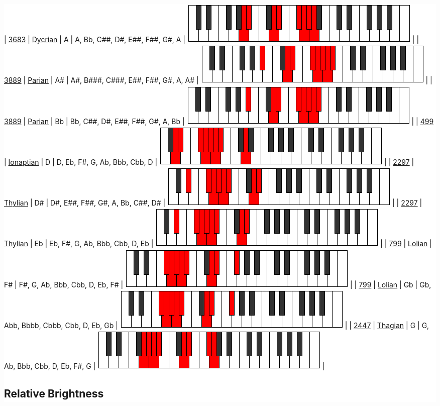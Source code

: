 | [3683](https://ianring.com/musictheory/scales/3683) | [Dycrian](ModeDycrian.md) | A | A, Bb, C##, D#, E##, F##, G#, A | ![ANaturalDycrian](ModeANaturalDycrian.png) |
| [3889](https://ianring.com/musictheory/scales/3889) | [Parian](ModeParian.md) | A# | A#, B###, C###, E##, F##, G#, A, A# | ![ASharpParian](ModeASharpParian.png) |
| [3889](https://ianring.com/musictheory/scales/3889) | [Parian](ModeParian.md) | Bb | Bb, C##, D#, E##, F##, G#, A, Bb | ![BFlatParian](ModeBFlatParian.png) |
| [499](https://ianring.com/musictheory/scales/499) | [Ionaptian](ModeIonaptian.md) | D | D, Eb, F#, G, Ab, Bbb, Cbb, D | ![DNaturalIonaptian](ModeDNaturalIonaptian.png) |
| [2297](https://ianring.com/musictheory/scales/2297) | [Thylian](ModeThylian.md) | D# | D#, E##, F##, G#, A, Bb, C##, D# | ![DSharpThylian](ModeDSharpThylian.png) |
| [2297](https://ianring.com/musictheory/scales/2297) | [Thylian](ModeThylian.md) | Eb | Eb, F#, G, Ab, Bbb, Cbb, D, Eb | ![EFlatThylian](ModeEFlatThylian.png) |
| [799](https://ianring.com/musictheory/scales/799) | [Lolian](ModeLolian.md) | F# | F#, G, Ab, Bbb, Cbb, D, Eb, F# | ![FSharpLolian](ModeFSharpLolian.png) |
| [799](https://ianring.com/musictheory/scales/799) | [Lolian](ModeLolian.md) | Gb | Gb, Abb, Bbbb, Cbbb, Cbb, D, Eb, Gb | ![GFlatLolian](ModeGFlatLolian.png) |
| [2447](https://ianring.com/musictheory/scales/2447) | [Thagian](ModeThagian.md) | G | G, Ab, Bbb, Cbb, D, Eb, F#, G | ![GNaturalThagian](ModeGNaturalThagian.png) |
## Relative Brightness

